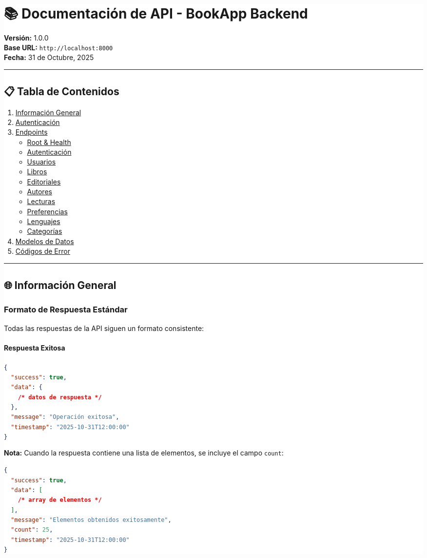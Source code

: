 # 📚 Documentación de API - BookApp Backend

**Versión:** 1.0.0  
**Base URL:** `http://localhost:8000`  
**Fecha:** 31 de Octubre, 2025

---

## 📋 Tabla de Contenidos

1. [Información General](#información-general)
2. [Autenticación](#autenticación)
3. [Endpoints](#endpoints)
   - [Root & Health](#root--health)
   - [Autenticación](#endpoints-de-autenticación)
   - [Usuarios](#endpoints-de-usuarios)
   - [Libros](#endpoints-de-libros)
   - [Editoriales](#endpoints-de-editoriales)
   - [Autores](#endpoints-de-autores)
   - [Lecturas](#endpoints-de-lecturas)
   - [Preferencias](#endpoints-de-preferencias)
   - [Lenguajes](#endpoints-de-lenguajes)
   - [Categorías](#endpoints-de-categorías)
4. [Modelos de Datos](#modelos-de-datos)
5. [Códigos de Error](#códigos-de-error)

---

## 🌐 Información General

### Formato de Respuesta Estándar

Todas las respuestas de la API siguen un formato consistente:

#### Respuesta Exitosa

```json
{
  "success": true,
  "data": {
    /* datos de respuesta */
  },
  "message": "Operación exitosa",
  "timestamp": "2025-10-31T12:00:00"
}
```

**Nota:** Cuando la respuesta contiene una lista de elementos, se incluye el campo `count`:

```json
{
  "success": true,
  "data": [
    /* array de elementos */
  ],
  "message": "Elementos obtenidos exitosamente",
  "count": 25,
  "timestamp": "2025-10-31T12:00:00"
}
```
